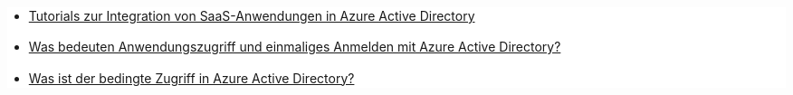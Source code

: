 - [Tutorials zur Integration von SaaS-Anwendungen in Azure Active Directory](https://docs.microsoft.com/azure/active-directory/active-directory-saas-tutorial-list)

- [Was bedeuten Anwendungszugriff und einmaliges Anmelden mit Azure Active Directory?](https://docs.microsoft.com/azure/active-directory/active-directory-appssoaccess-whatis)

- [Was ist der bedingte Zugriff in Azure Active Directory?](https://docs.microsoft.com/azure/active-directory/conditional-access/overview)